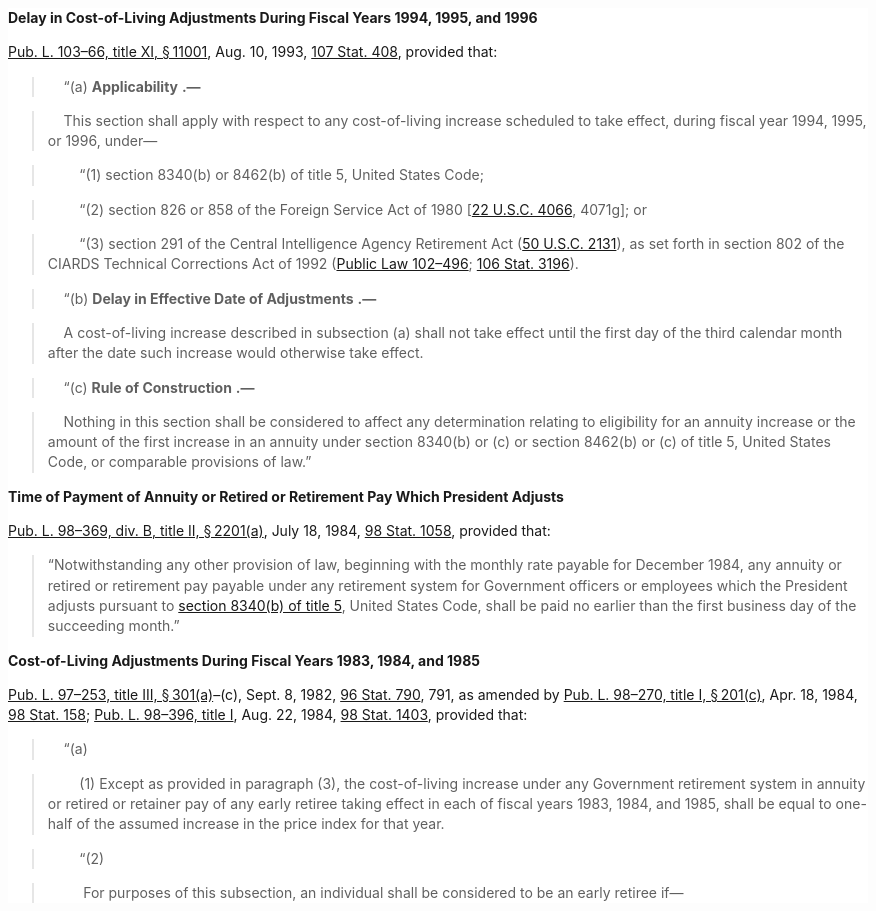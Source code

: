  __Delay in Cost-of-Living Adjustments During Fiscal Years 1994, 1995, and 1996__ 

[Pub. L. 103–66, title XI, § 11001][/us/pl/103/66/s11001], Aug. 10, 1993, [107 Stat. 408][/us/stat/107/408], provided that:

>     “(a)  __Applicability__  __.—__ 

>     This section shall apply with respect to any cost-of-living increase scheduled to take effect, during fiscal year 1994, 1995, or 1996, under—

>         “(1) section 8340(b) or 8462(b) of title 5, United States Code;

>         “(2) section 826 or 858 of the Foreign Service Act of 1980 \[[22 U.S.C. 4066][/us/usc/t22/s4066], 4071g\]; or

>         “(3) section 291 of the Central Intelligence Agency Retirement Act ([50 U.S.C. 2131][/us/usc/t50/s2131]), as set forth in section 802 of the CIARDS Technical Corrections Act of 1992 ([Public Law 102–496][/us/pl/102/496]; [106 Stat. 3196][/us/stat/106/3196]).

>     “(b)  __Delay in Effective Date of Adjustments__  __.—__ 

>     A cost-of-living increase described in subsection (a) shall not take effect until the first day of the third calendar month after the date such increase would otherwise take effect.

>     “(c)  __Rule of Construction__  __.—__ 

>     Nothing in this section shall be considered to affect any determination relating to eligibility for an annuity increase or the amount of the first increase in an annuity under section 8340(b) or (c) or section 8462(b) or (c) of title 5, United States Code, or comparable provisions of law.”

 __Time of Payment of Annuity or Retired or Retirement Pay Which President Adjusts__ 

[Pub. L. 98–369, div. B, title II, § 2201(a)][/us/pl/98/369/s2201/a], July 18, 1984, [98 Stat. 1058][/us/stat/98/1058], provided that: 

> “Notwithstanding any other provision of law, beginning with the monthly rate payable for December 1984, any annuity or retired or retirement pay payable under any retirement system for Government officers or employees which the President adjusts pursuant to [section 8340(b) of title 5][/us/usc/t5/s8340/b], United States Code, shall be paid no earlier than the first business day of the succeeding month.”

 __Cost-of-Living Adjustments During Fiscal Years 1983, 1984, and 1985__ 

[Pub. L. 97–253, title III, § 301(a)][/us/pl/97/253/s301/a]–(c), Sept. 8, 1982, [96 Stat. 790][/us/stat/96/790], 791, as amended by [Pub. L. 98–270, title I, § 201(c)][/us/pl/98/270/s201/c], Apr. 18, 1984, [98 Stat. 158][/us/stat/98/158]; [Pub. L. 98–396, title I][/us/pl/98/396], Aug. 22, 1984, [98 Stat. 1403][/us/stat/98/1403], provided that:

>     “(a)

>         (1) Except as provided in paragraph (3), the cost-of-living increase under any Government retirement system in annuity or retired or retainer pay of any early retiree taking effect in each of fiscal years 1983, 1984, and 1985, shall be equal to one-half of the assumed increase in the price index for that year.

>         “(2)

>          For purposes of this subsection, an individual shall be considered to be an early retiree if—


[/us/usc/t5/s8341/e]: https://publicdocs.github.io/go/links?ns=uslm&ref=%2Fus%2Fusc%2Ft5%2Fs8341%2Fe
[/us/act/1930-05-29/s8]: https://publicdocs.github.io/go/links?ns=uslm&ref=%2Fus%2Fact%2F1930-05-29%2Fs8
[/us/usc/t5/s8341/e]: https://publicdocs.github.io/go/links?ns=uslm&ref=%2Fus%2Fusc%2Ft5%2Fs8341%2Fe
[/us/usc/t5/s8341/e]: https://publicdocs.github.io/go/links?ns=uslm&ref=%2Fus%2Fusc%2Ft5%2Fs8341%2Fe
[/us/usc/t5/s8341/e]: https://publicdocs.github.io/go/links?ns=uslm&ref=%2Fus%2Fusc%2Ft5%2Fs8341%2Fe
[/us/pl/89/554]: https://publicdocs.github.io/go/links?ns=uslm&ref=%2Fus%2Fpl%2F89%2F554
[/us/stat/80/576]: https://publicdocs.github.io/go/links?ns=uslm&ref=%2Fus%2Fstat%2F80%2F576
[/us/pl/90/83/s1/79]: https://publicdocs.github.io/go/links?ns=uslm&ref=%2Fus%2Fpl%2F90%2F83%2Fs1%2F79
[/us/stat/81/215]: https://publicdocs.github.io/go/links?ns=uslm&ref=%2Fus%2Fstat%2F81%2F215
[/us/pl/91/93/s204]: https://publicdocs.github.io/go/links?ns=uslm&ref=%2Fus%2Fpl%2F91%2F93%2Fs204
[/us/stat/83/139]: https://publicdocs.github.io/go/links?ns=uslm&ref=%2Fus%2Fstat%2F83%2F139
[/us/pl/93/136/s1]: https://publicdocs.github.io/go/links?ns=uslm&ref=%2Fus%2Fpl%2F93%2F136%2Fs1
[/us/stat/87/490]: https://publicdocs.github.io/go/links?ns=uslm&ref=%2Fus%2Fstat%2F87%2F490
[/us/pl/94/126/s2/b]: https://publicdocs.github.io/go/links?ns=uslm&ref=%2Fus%2Fpl%2F94%2F126%2Fs2%2Fb
[/us/stat/89/679]: https://publicdocs.github.io/go/links?ns=uslm&ref=%2Fus%2Fstat%2F89%2F679
[/us/pl/94/183/s2/35]: https://publicdocs.github.io/go/links?ns=uslm&ref=%2Fus%2Fpl%2F94%2F183%2Fs2%2F35
[/us/stat/89/1058]: https://publicdocs.github.io/go/links?ns=uslm&ref=%2Fus%2Fstat%2F89%2F1058
[/us/pl/94/440/s1306/a]: https://publicdocs.github.io/go/links?ns=uslm&ref=%2Fus%2Fpl%2F94%2F440%2Fs1306%2Fa
[/us/stat/90/1462]: https://publicdocs.github.io/go/links?ns=uslm&ref=%2Fus%2Fstat%2F90%2F1462
[/us/pl/95/454/s906/a/2]: https://publicdocs.github.io/go/links?ns=uslm&ref=%2Fus%2Fpl%2F95%2F454%2Fs906%2Fa%2F2
[/us/stat/92/1224]: https://publicdocs.github.io/go/links?ns=uslm&ref=%2Fus%2Fstat%2F92%2F1224
[/us/pl/96/499/s401/a]: https://publicdocs.github.io/go/links?ns=uslm&ref=%2Fus%2Fpl%2F96%2F499%2Fs401%2Fa
[/us/stat/94/2605]: https://publicdocs.github.io/go/links?ns=uslm&ref=%2Fus%2Fstat%2F94%2F2605
[/us/pl/97/35/s1702/a]: https://publicdocs.github.io/go/links?ns=uslm&ref=%2Fus%2Fpl%2F97%2F35%2Fs1702%2Fa
[/us/stat/95/754]: https://publicdocs.github.io/go/links?ns=uslm&ref=%2Fus%2Fstat%2F95%2F754
[/us/pl/97/253]: https://publicdocs.github.io/go/links?ns=uslm&ref=%2Fus%2Fpl%2F97%2F253
[/us/stat/96/795]: https://publicdocs.github.io/go/links?ns=uslm&ref=%2Fus%2Fstat%2F96%2F795
[/us/pl/98/270/s201/a]: https://publicdocs.github.io/go/links?ns=uslm&ref=%2Fus%2Fpl%2F98%2F270%2Fs201%2Fa
[/us/stat/98/157]: https://publicdocs.github.io/go/links?ns=uslm&ref=%2Fus%2Fstat%2F98%2F157
[/us/pl/98/369/s2201/b]: https://publicdocs.github.io/go/links?ns=uslm&ref=%2Fus%2Fpl%2F98%2F369%2Fs2201%2Fb
[/us/stat/98/1058]: https://publicdocs.github.io/go/links?ns=uslm&ref=%2Fus%2Fstat%2F98%2F1058
[/us/pl/99/251/s204]: https://publicdocs.github.io/go/links?ns=uslm&ref=%2Fus%2Fpl%2F99%2F251%2Fs204
[/us/stat/100/25]: https://publicdocs.github.io/go/links?ns=uslm&ref=%2Fus%2Fstat%2F100%2F25
[/us/usc/t5/s8331/16]: https://publicdocs.github.io/go/links?ns=uslm&ref=%2Fus%2Fusc%2Ft5%2Fs8331%2F16
[/us/stat/72/219]: https://publicdocs.github.io/go/links?ns=uslm&ref=%2Fus%2Fstat%2F72%2F219
[/us/pl/85/465]: https://publicdocs.github.io/go/links?ns=uslm&ref=%2Fus%2Fpl%2F85%2F465
[/us/act/1930-05-29/s8]: https://publicdocs.github.io/go/links?ns=uslm&ref=%2Fus%2Fact%2F1930-05-29%2Fs8
[/us/usc/t5/s8338]: https://publicdocs.github.io/go/links?ns=uslm&ref=%2Fus%2Fusc%2Ft5%2Fs8338
[/us/usc/t5/s5332]: https://publicdocs.github.io/go/links?ns=uslm&ref=%2Fus%2Fusc%2Ft5%2Fs5332
[/us/pl/99/251]: https://publicdocs.github.io/go/links?ns=uslm&ref=%2Fus%2Fpl%2F99%2F251
[/us/pl/98/270]: https://publicdocs.github.io/go/links?ns=uslm&ref=%2Fus%2Fpl%2F98%2F270
[/us/usc/t5/s8341/e]: https://publicdocs.github.io/go/links?ns=uslm&ref=%2Fus%2Fusc%2Ft5%2Fs8341%2Fe
[/us/act/1930-05-29/s8]: https://publicdocs.github.io/go/links?ns=uslm&ref=%2Fus%2Fact%2F1930-05-29%2Fs8
[/us/act/1958-06-25/s2]: https://publicdocs.github.io/go/links?ns=uslm&ref=%2Fus%2Fact%2F1958-06-25%2Fs2
[/us/stat/72/219]: https://publicdocs.github.io/go/links?ns=uslm&ref=%2Fus%2Fstat%2F72%2F219
[/us/pl/98/270]: https://publicdocs.github.io/go/links?ns=uslm&ref=%2Fus%2Fpl%2F98%2F270
[/us/pl/98/369/s2201/b/1]: https://publicdocs.github.io/go/links?ns=uslm&ref=%2Fus%2Fpl%2F98%2F369%2Fs2201%2Fb%2F1
[/us/pl/98/369/s2201/b/2]: https://publicdocs.github.io/go/links?ns=uslm&ref=%2Fus%2Fpl%2F98%2F369%2Fs2201%2Fb%2F2
[/us/pl/97/253/s304/a]: https://publicdocs.github.io/go/links?ns=uslm&ref=%2Fus%2Fpl%2F97%2F253%2Fs304%2Fa
[/us/pl/97/253/s309/a]: https://publicdocs.github.io/go/links?ns=uslm&ref=%2Fus%2Fpl%2F97%2F253%2Fs309%2Fa
[/us/pl/97/35/s1702/a]: https://publicdocs.github.io/go/links?ns=uslm&ref=%2Fus%2Fpl%2F97%2F35%2Fs1702%2Fa
[/us/pl/97/35/s1702/b]: https://publicdocs.github.io/go/links?ns=uslm&ref=%2Fus%2Fpl%2F97%2F35%2Fs1702%2Fb
[/us/pl/96/499]: https://publicdocs.github.io/go/links?ns=uslm&ref=%2Fus%2Fpl%2F96%2F499
[/us/usc/t5/s8338]: https://publicdocs.github.io/go/links?ns=uslm&ref=%2Fus%2Fusc%2Ft5%2Fs8338
[/us/usc/t5/s8339/m]: https://publicdocs.github.io/go/links?ns=uslm&ref=%2Fus%2Fusc%2Ft5%2Fs8339%2Fm
[/us/pl/95/454]: https://publicdocs.github.io/go/links?ns=uslm&ref=%2Fus%2Fpl%2F95%2F454
[/us/pl/94/440/s1306/a]: https://publicdocs.github.io/go/links?ns=uslm&ref=%2Fus%2Fpl%2F94%2F440%2Fs1306%2Fa
[/us/pl/94/440/s1306/c/1]: https://publicdocs.github.io/go/links?ns=uslm&ref=%2Fus%2Fpl%2F94%2F440%2Fs1306%2Fc%2F1
[/us/pl/94/126]: https://publicdocs.github.io/go/links?ns=uslm&ref=%2Fus%2Fpl%2F94%2F126
[/us/usc/t5/s8339/m]: https://publicdocs.github.io/go/links?ns=uslm&ref=%2Fus%2Fusc%2Ft5%2Fs8339%2Fm
[/us/usc/t5/s8339/n]: https://publicdocs.github.io/go/links?ns=uslm&ref=%2Fus%2Fusc%2Ft5%2Fs8339%2Fn
[/us/pl/94/183]: https://publicdocs.github.io/go/links?ns=uslm&ref=%2Fus%2Fpl%2F94%2F183
[/us/pl/93/136]: https://publicdocs.github.io/go/links?ns=uslm&ref=%2Fus%2Fpl%2F93%2F136
[/us/pl/91/93/s204/a]: https://publicdocs.github.io/go/links?ns=uslm&ref=%2Fus%2Fpl%2F91%2F93%2Fs204%2Fa
[/us/pl/91/93/s204/b]: https://publicdocs.github.io/go/links?ns=uslm&ref=%2Fus%2Fpl%2F91%2F93%2Fs204%2Fb
[/us/pl/98/270/s201/b]: https://publicdocs.github.io/go/links?ns=uslm&ref=%2Fus%2Fpl%2F98%2F270%2Fs201%2Fb
[/us/stat/98/157]: https://publicdocs.github.io/go/links?ns=uslm&ref=%2Fus%2Fstat%2F98%2F157
[/us/usc/t5/s8340/b]: https://publicdocs.github.io/go/links?ns=uslm&ref=%2Fus%2Fusc%2Ft5%2Fs8340%2Fb
[/us/usc/t5/s8340/b]: https://publicdocs.github.io/go/links?ns=uslm&ref=%2Fus%2Fusc%2Ft5%2Fs8340%2Fb
[/us/usc/t5/s8340/a/1]: https://publicdocs.github.io/go/links?ns=uslm&ref=%2Fus%2Fusc%2Ft5%2Fs8340%2Fa%2F1
[/us/pl/97/253/s304/c]: https://publicdocs.github.io/go/links?ns=uslm&ref=%2Fus%2Fpl%2F97%2F253%2Fs304%2Fc
[/us/stat/96/795]: https://publicdocs.github.io/go/links?ns=uslm&ref=%2Fus%2Fstat%2F96%2F795
[/us/usc/t5/s8345]: https://publicdocs.github.io/go/links?ns=uslm&ref=%2Fus%2Fusc%2Ft5%2Fs8345
[/us/pl/97/253/s309/b]: https://publicdocs.github.io/go/links?ns=uslm&ref=%2Fus%2Fpl%2F97%2F253%2Fs309%2Fb
[/us/stat/96/799]: https://publicdocs.github.io/go/links?ns=uslm&ref=%2Fus%2Fstat%2F96%2F799
[/us/usc/t5/s8340]: https://publicdocs.github.io/go/links?ns=uslm&ref=%2Fus%2Fusc%2Ft5%2Fs8340
[/us/pl/97/35/s1702/c]: https://publicdocs.github.io/go/links?ns=uslm&ref=%2Fus%2Fpl%2F97%2F35%2Fs1702%2Fc
[/us/stat/95/754]: https://publicdocs.github.io/go/links?ns=uslm&ref=%2Fus%2Fstat%2F95%2F754
[/us/pl/96/499/s401/b]: https://publicdocs.github.io/go/links?ns=uslm&ref=%2Fus%2Fpl%2F96%2F499%2Fs401%2Fb
[/us/stat/94/2605]: https://publicdocs.github.io/go/links?ns=uslm&ref=%2Fus%2Fstat%2F94%2F2605
[/us/pl/95/454]: https://publicdocs.github.io/go/links?ns=uslm&ref=%2Fus%2Fpl%2F95%2F454
[/us/pl/95/454/s907]: https://publicdocs.github.io/go/links?ns=uslm&ref=%2Fus%2Fpl%2F95%2F454%2Fs907
[/us/usc/t5/s1101]: https://publicdocs.github.io/go/links?ns=uslm&ref=%2Fus%2Fusc%2Ft5%2Fs1101
[/us/pl/94/440/s1306/b]: https://publicdocs.github.io/go/links?ns=uslm&ref=%2Fus%2Fpl%2F94%2F440%2Fs1306%2Fb
[/us/stat/90/1462]: https://publicdocs.github.io/go/links?ns=uslm&ref=%2Fus%2Fstat%2F90%2F1462
[/us/pl/94/440/s1306/c/2]: https://publicdocs.github.io/go/links?ns=uslm&ref=%2Fus%2Fpl%2F94%2F440%2Fs1306%2Fc%2F2
[/us/stat/90/1462]: https://publicdocs.github.io/go/links?ns=uslm&ref=%2Fus%2Fstat%2F90%2F1462
[/us/usc/t5/s8340/b]: https://publicdocs.github.io/go/links?ns=uslm&ref=%2Fus%2Fusc%2Ft5%2Fs8340%2Fb
[/us/pl/93/136/s2]: https://publicdocs.github.io/go/links?ns=uslm&ref=%2Fus%2Fpl%2F93%2F136%2Fs2
[/us/stat/87/490]: https://publicdocs.github.io/go/links?ns=uslm&ref=%2Fus%2Fstat%2F87%2F490
[/us/pl/91/93/s207/b]: https://publicdocs.github.io/go/links?ns=uslm&ref=%2Fus%2Fpl%2F91%2F93%2Fs207%2Fb
[/us/stat/83/140]: https://publicdocs.github.io/go/links?ns=uslm&ref=%2Fus%2Fstat%2F83%2F140
[/us/usc/t5/s8340]: https://publicdocs.github.io/go/links?ns=uslm&ref=%2Fus%2Fusc%2Ft5%2Fs8340
[/us/pl/103/66/s11001]: https://publicdocs.github.io/go/links?ns=uslm&ref=%2Fus%2Fpl%2F103%2F66%2Fs11001
[/us/stat/107/408]: https://publicdocs.github.io/go/links?ns=uslm&ref=%2Fus%2Fstat%2F107%2F408
[/us/usc/t22/s4066]: https://publicdocs.github.io/go/links?ns=uslm&ref=%2Fus%2Fusc%2Ft22%2Fs4066
[/us/usc/t50/s2131]: https://publicdocs.github.io/go/links?ns=uslm&ref=%2Fus%2Fusc%2Ft50%2Fs2131
[/us/pl/102/496]: https://publicdocs.github.io/go/links?ns=uslm&ref=%2Fus%2Fpl%2F102%2F496
[/us/stat/106/3196]: https://publicdocs.github.io/go/links?ns=uslm&ref=%2Fus%2Fstat%2F106%2F3196
[/us/pl/98/369/s2201/a]: https://publicdocs.github.io/go/links?ns=uslm&ref=%2Fus%2Fpl%2F98%2F369%2Fs2201%2Fa
[/us/stat/98/1058]: https://publicdocs.github.io/go/links?ns=uslm&ref=%2Fus%2Fstat%2F98%2F1058
[/us/usc/t5/s8340/b]: https://publicdocs.github.io/go/links?ns=uslm&ref=%2Fus%2Fusc%2Ft5%2Fs8340%2Fb
[/us/pl/97/253/s301/a]: https://publicdocs.github.io/go/links?ns=uslm&ref=%2Fus%2Fpl%2F97%2F253%2Fs301%2Fa
[/us/stat/96/790]: https://publicdocs.github.io/go/links?ns=uslm&ref=%2Fus%2Fstat%2F96%2F790
[/us/pl/98/270/s201/c]: https://publicdocs.github.io/go/links?ns=uslm&ref=%2Fus%2Fpl%2F98%2F270%2Fs201%2Fc
[/us/stat/98/158]: https://publicdocs.github.io/go/links?ns=uslm&ref=%2Fus%2Fstat%2F98%2F158
[/us/pl/98/396]: https://publicdocs.github.io/go/links?ns=uslm&ref=%2Fus%2Fpl%2F98%2F396
[/us/stat/98/1403]: https://publicdocs.github.io/go/links?ns=uslm&ref=%2Fus%2Fstat%2F98%2F1403
[/us/usc/t5/s8340/b]: https://publicdocs.github.io/go/links?ns=uslm&ref=%2Fus%2Fusc%2Ft5%2Fs8340%2Fb
[/us/usc/t5/s8340/b]: https://publicdocs.github.io/go/links?ns=uslm&ref=%2Fus%2Fusc%2Ft5%2Fs8340%2Fb
[/us/usc/t5/s8331/15]: https://publicdocs.github.io/go/links?ns=uslm&ref=%2Fus%2Fusc%2Ft5%2Fs8331%2F15
[/us/pl/98/270/s201/c/2]: https://publicdocs.github.io/go/links?ns=uslm&ref=%2Fus%2Fpl%2F98%2F270%2Fs201%2Fc%2F2
[/us/stat/98/158]: https://publicdocs.github.io/go/links?ns=uslm&ref=%2Fus%2Fstat%2F98%2F158
[/us/usc/t5/s8340/b]: https://publicdocs.github.io/go/links?ns=uslm&ref=%2Fus%2Fusc%2Ft5%2Fs8340%2Fb
[/us/usc/t22/s4066]: https://publicdocs.github.io/go/links?ns=uslm&ref=%2Fus%2Fusc%2Ft22%2Fs4066
[/us/usc/t50/s403]: https://publicdocs.github.io/go/links?ns=uslm&ref=%2Fus%2Fusc%2Ft50%2Fs403
[/us/usc/t10/s1401a/b]: https://publicdocs.github.io/go/links?ns=uslm&ref=%2Fus%2Fusc%2Ft10%2Fs1401a%2Fb
[/us/pl/94/361/s801/c]: https://publicdocs.github.io/go/links?ns=uslm&ref=%2Fus%2Fpl%2F94%2F361%2Fs801%2Fc
[/us/stat/90/929]: https://publicdocs.github.io/go/links?ns=uslm&ref=%2Fus%2Fstat%2F90%2F929
[/us/usc/t10/s1401a]: https://publicdocs.github.io/go/links?ns=uslm&ref=%2Fus%2Fusc%2Ft10%2Fs1401a
